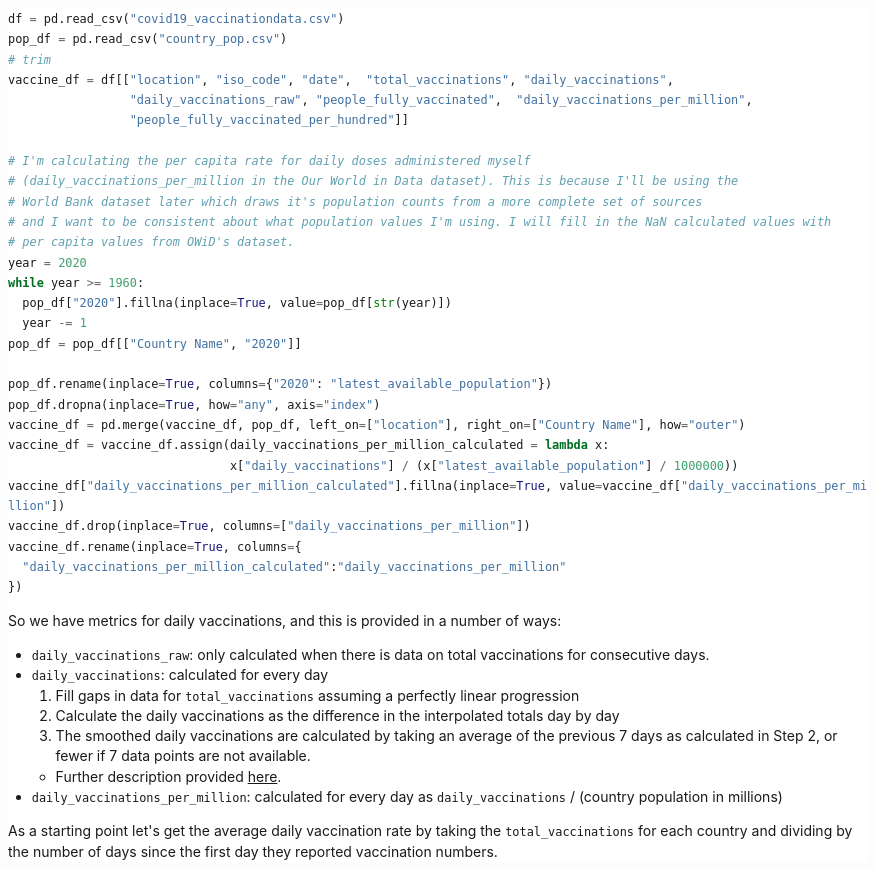 
```python
df = pd.read_csv("covid19_vaccinationdata.csv")
pop_df = pd.read_csv("country_pop.csv")
# trim
vaccine_df = df[["location", "iso_code", "date",  "total_vaccinations", "daily_vaccinations",
                 "daily_vaccinations_raw", "people_fully_vaccinated",  "daily_vaccinations_per_million",
                 "people_fully_vaccinated_per_hundred"]]

# I'm calculating the per capita rate for daily doses administered myself
# (daily_vaccinations_per_million in the Our World in Data dataset). This is because I'll be using the
# World Bank dataset later which draws it's population counts from a more complete set of sources
# and I want to be consistent about what population values I'm using. I will fill in the NaN calculated values with
# per capita values from OWiD's dataset.
year = 2020
while year >= 1960:
  pop_df["2020"].fillna(inplace=True, value=pop_df[str(year)])
  year -= 1
pop_df = pop_df[["Country Name", "2020"]]

pop_df.rename(inplace=True, columns={"2020": "latest_available_population"})
pop_df.dropna(inplace=True, how="any", axis="index")
vaccine_df = pd.merge(vaccine_df, pop_df, left_on=["location"], right_on=["Country Name"], how="outer")
vaccine_df = vaccine_df.assign(daily_vaccinations_per_million_calculated = lambda x:
                               x["daily_vaccinations"] / (x["latest_available_population"] / 1000000))
vaccine_df["daily_vaccinations_per_million_calculated"].fillna(inplace=True, value=vaccine_df["daily_vaccinations_per_million"])
vaccine_df.drop(inplace=True, columns=["daily_vaccinations_per_million"])
vaccine_df.rename(inplace=True, columns={
  "daily_vaccinations_per_million_calculated":"daily_vaccinations_per_million"
})
```

So we have metrics for daily vaccinations, and this is provided in a number of ways:
- `daily_vaccinations_raw`: only calculated when there is data on total vaccinations for consecutive days.
- `daily_vaccinations`: calculated for every day
  1. Fill gaps in data for `total_vaccinations` assuming a perfectly linear progression
  2. Calculate the daily vaccinations as the difference in the interpolated totals day by day
  3. The smoothed daily vaccinations are calculated by taking an average of the previous 7 days as calculated in Step 2, or fewer if 7 data points are not available.
  - Further description provided [here](https://github.com/owid/covid-19-data/issues/333#issuecomment-763015298).
- `daily_vaccinations_per_million`: calculated for every day as `daily_vaccinations` / (country population in millions)


As a starting point let's get the average daily vaccination rate by taking the `total_vaccinations` for each country and dividing by the number of days since the first day they reported vaccination numbers.
